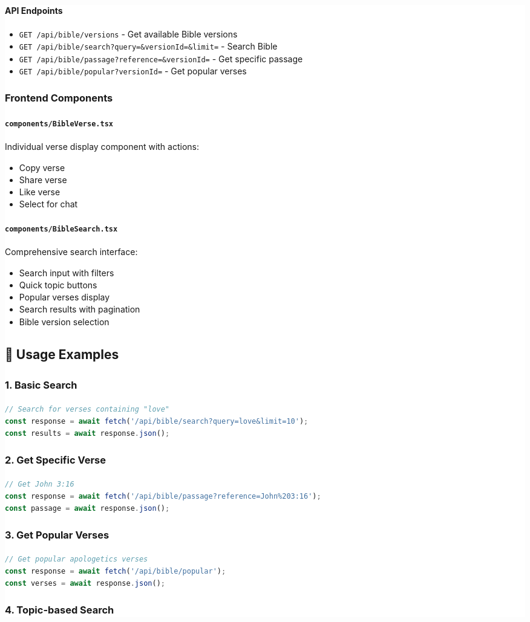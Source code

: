 #### API Endpoints

- `GET /api/bible/versions` - Get available Bible versions
- `GET /api/bible/search?query=&versionId=&limit=` - Search Bible
- `GET /api/bible/passage?reference=&versionId=` - Get specific passage
- `GET /api/bible/popular?versionId=` - Get popular verses

### Frontend Components

#### `components/BibleVerse.tsx`
Individual verse display component with actions:
- Copy verse
- Share verse
- Like verse
- Select for chat

#### `components/BibleSearch.tsx`
Comprehensive search interface:
- Search input with filters
- Quick topic buttons
- Popular verses display
- Search results with pagination
- Bible version selection

## 🎯 Usage Examples

### 1. Basic Search

```typescript
// Search for verses containing "love"
const response = await fetch('/api/bible/search?query=love&limit=10');
const results = await response.json();
```

### 2. Get Specific Verse

```typescript
// Get John 3:16
const response = await fetch('/api/bible/passage?reference=John%203:16');
const passage = await response.json();
```

### 3. Get Popular Verses

```typescript
// Get popular apologetics verses
const response = await fetch('/api/bible/popular');
const verses = await response.json();
```

### 4. Topic-based Search
